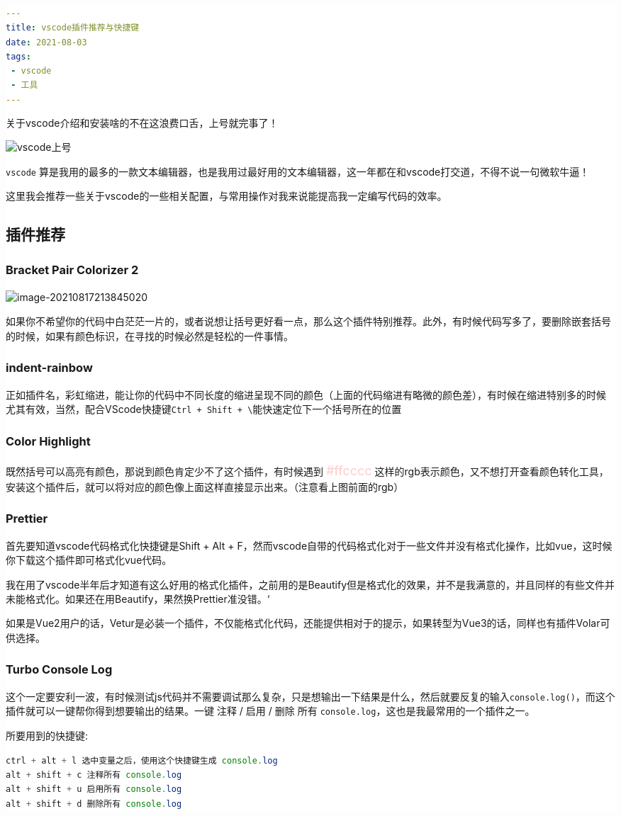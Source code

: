 ```yaml
---
title: vscode插件推荐与快捷键
date: 2021-08-03
tags:
 - vscode
 - 工具
---
```


关于vscode介绍和安装啥的不在这浪费口舌，上号就完事了！

![vscode上号](https://img.kuizuo.cn/vscode%E4%B8%8A%E5%8F%B7.jpg)



`vscode` 算是我用的最多的一款文本编辑器，也是我用过最好用的文本编辑器，这一年都在和vscode打交道，不得不说一句微软牛逼！

这里我会推荐一些关于vscode的一些相关配置，与常用操作对我来说能提高我一定编写代码的效率。

## 插件推荐

### Bracket Pair Colorizer 2

![image-20210817213845020](https://img.kuizuo.cn/image-20210817213845020.png)

如果你不希望你的代码中白茫茫一片的，或者说想让括号更好看一点，那么这个插件特别推荐。此外，有时候代码写多了，要删除嵌套括号的时候，如果有颜色标识，在寻找的时候必然是轻松的一件事情。

### indent-rainbow

正如插件名，彩虹缩进，能让你的代码中不同长度的缩进呈现不同的颜色（上面的代码缩进有略微的颜色差），有时候在缩进特别多的时候尤其有效，当然，配合VScode快捷键`Ctrl + Shift + \`能快速定位下一个括号所在的位置

### Color Highlight

既然括号可以高亮有颜色，那说到颜色肯定少不了这个插件，有时候遇到  <font color=#ffcccc size=4 >#ffcccc</font> 这样的rgb表示颜色，又不想打开查看颜色转化工具，安装这个插件后，就可以将对应的颜色像上面这样直接显示出来。（注意看上图前面的rgb）

### Prettier

首先要知道vscode代码格式化快捷键是Shift + Alt + F，然而vscode自带的代码格式化对于一些文件并没有格式化操作，比如vue，这时候你下载这个插件即可格式化vue代码。

我在用了vscode半年后才知道有这么好用的格式化插件，之前用的是Beautify但是格式化的效果，并不是我满意的，并且同样的有些文件并未能格式化。如果还在用Beautify，果然换Prettier准没错。‘

如果是Vue2用户的话，Vetur是必装一个插件，不仅能格式化代码，还能提供相对于的提示，如果转型为Vue3的话，同样也有插件Volar可供选择。

### Turbo Console Log

这个一定要安利一波，有时候测试js代码并不需要调试那么复杂，只是想输出一下结果是什么，然后就要反复的输入`console.log()`，而这个插件就可以一键帮你得到想要输出的结果。一键 注释 / 启用 / 删除 所有 `console.log`，这也是我最常用的一个插件之一。

所要用到的快捷键:

```js
ctrl + alt + l 选中变量之后，使用这个快捷键生成 console.log
alt + shift + c 注释所有 console.log
alt + shift + u 启用所有 console.log
alt + shift + d 删除所有 console.log
```
